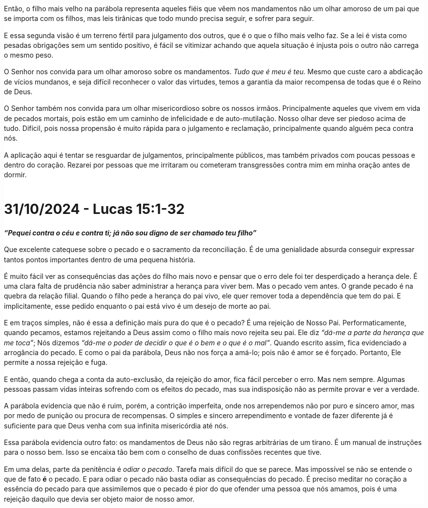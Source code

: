 Então, o filho mais velho na parábola representa aqueles fiéis que vêem nos mandamentos não um olhar amoroso de um pai que se importa com os filhos, mas leis tirânicas que todo mundo precisa seguir, e sofrer para seguir.

E essa segunda visão é um terreno fértil para julgamento dos outros, que é o que o filho mais velho faz. Se a lei é vista como pesadas obrigações sem um sentido positivo, é fácil se vitimizar achando que aquela situação é injusta pois o outro não carrega o mesmo peso.

O Senhor nos convida para um olhar amoroso sobre os mandamentos. *Tudo que é meu é teu.* Mesmo que custe caro a abdicação de vícios mundanos, e seja difícil reconhecer o valor das virtudes, temos a garantia da maior recompensa de todas que é o Reino de Deus.

O Senhor também nos convida para um olhar misericordioso sobre os nossos irmãos. Principalmente aqueles que vivem em vida de pecados mortais, pois estão em um caminho de infelicidade e de auto-mutilação. Nosso olhar deve ser piedoso acima de tudo. Difícil, pois nossa propensão é muito rápida para o julgamento e reclamação, principalmente quando alguém peca contra nós.

A aplicação aqui é tentar se resguardar de julgamentos, principalmente públicos, mas também privados com poucas pessoas e dentro do coração. Rezarei por pessoas que me irritaram ou cometeram transgressões contra mim em minha oração antes de dormir.
# 31/10/2024 - Lucas 15:1-32
***“Pequei contra o céu e contra ti; já não sou digno de ser chamado teu filho”***

Que excelente catequese sobre o pecado e o sacramento da reconciliação. É de uma genialidade absurda conseguir expressar tantos pontos importantes dentro de uma pequena história.

É muito fácil ver as consequências das ações do filho mais novo e pensar que o erro dele foi ter desperdiçado a herança dele. É uma clara falta de prudência não saber administrar a herança para viver bem. Mas o pecado vem antes. O grande pecado é na quebra da relação filial. Quando o filho pede a herança do pai vivo, ele quer remover toda a dependência que tem do pai. E implicitamente, esse pedido enquanto o pai está vivo é um desejo de morte ao pai.

E em traços simples, não é essa a definição mais pura do que é o pecado? É uma rejeição de Nosso Pai. Performaticamente, quando pecamos, estamos rejeitando a Deus assim como o filho mais novo rejeita seu pai. Ele diz *“dá-me a parte da herança que me toca”*; Nós dizemos *“dá-me o poder de decidir o que é o bem e o que é o mal”*. Quando escrito assim, fica evidenciado a arrogância do pecado. E como o pai da parábola, Deus não nos força a amá-lo; pois não é amor se é forçado. Portanto, Ele permite a nossa rejeição e fuga.

E então, quando chega a conta da auto-exclusão, da rejeição do amor, fica fácil perceber o erro. Mas nem sempre. Algumas pessoas passam vidas inteiras sofrendo com os efeitos do pecado, mas sua indisposição não as permite provar e ver a verdade.

A parábola evidencia que não é ruim, porém, a contrição imperfeita, onde nos arrependemos não por puro e sincero amor, mas por medo de punição ou procura de recompensas. O simples e sincero arrependimento e vontade de fazer diferente já é suficiente para que Deus venha com sua infinita misericórdia até nós.

Essa parábola evidencia outro fato: os mandamentos de Deus não são regras arbitrárias de um tirano. É um manual de instruções para o nosso bem. Isso se encaixa tão bem com o conselho de duas confissões recentes que tive.

Em uma delas, parte da penitência é *odiar o pecado*. Tarefa mais difícil do que se parece. Mas impossível se não se entende o que de fato **é** o pecado. E para odiar o pecado não basta odiar as consequências do pecado. É preciso meditar no coração a essência do pecado para que assimilemos que o pecado é pior do que ofender uma pessoa que nós amamos, pois é uma rejeição daquilo que devia ser objeto maior de nosso amor.
